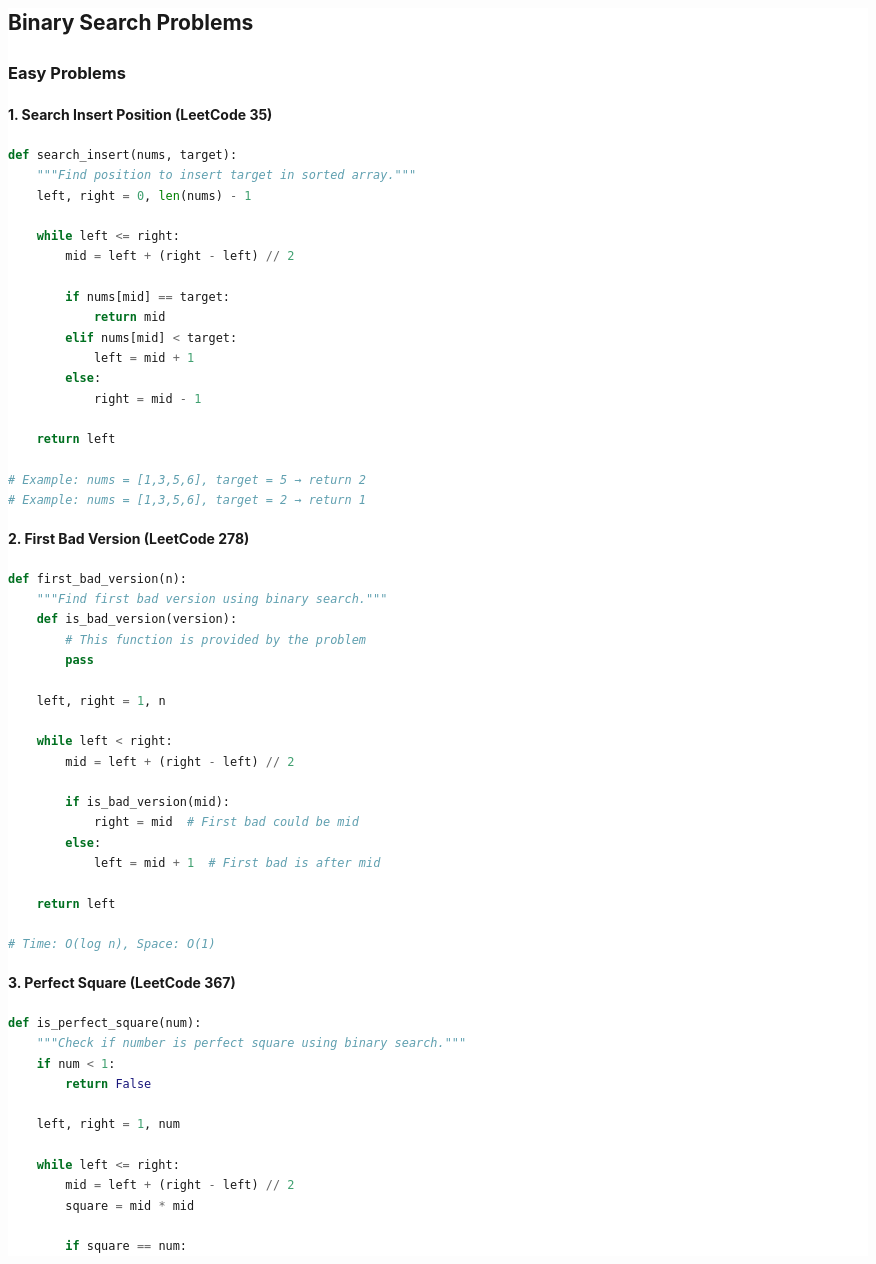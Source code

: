 ## Binary Search Problems

### Easy Problems

#### 1. Search Insert Position (LeetCode 35)
```python
def search_insert(nums, target):
    """Find position to insert target in sorted array."""
    left, right = 0, len(nums) - 1
    
    while left <= right:
        mid = left + (right - left) // 2
        
        if nums[mid] == target:
            return mid
        elif nums[mid] < target:
            left = mid + 1
        else:
            right = mid - 1
    
    return left

# Example: nums = [1,3,5,6], target = 5 → return 2
# Example: nums = [1,3,5,6], target = 2 → return 1
```

#### 2. First Bad Version (LeetCode 278)
```python
def first_bad_version(n):
    """Find first bad version using binary search."""
    def is_bad_version(version):
        # This function is provided by the problem
        pass
    
    left, right = 1, n
    
    while left < right:
        mid = left + (right - left) // 2
        
        if is_bad_version(mid):
            right = mid  # First bad could be mid
        else:
            left = mid + 1  # First bad is after mid
    
    return left

# Time: O(log n), Space: O(1)
```

#### 3. Perfect Square (LeetCode 367)
```python
def is_perfect_square(num):
    """Check if number is perfect square using binary search."""
    if num < 1:
        return False
    
    left, right = 1, num
    
    while left <= right:
        mid = left + (right - left) // 2
        square = mid * mid
        
        if square == num:
```
